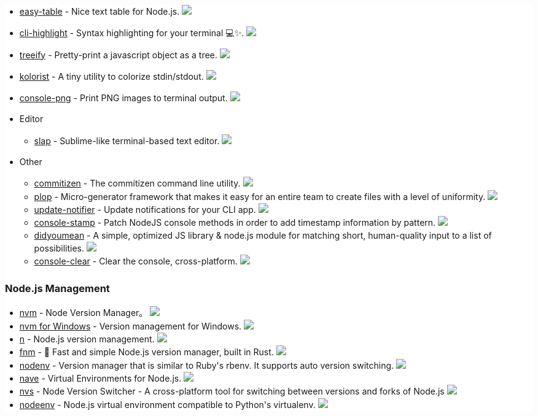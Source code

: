   - [easy-table](https://github.com/eldargab/easy-table) - Nice text table for Node.js. ![](https://img.shields.io/github/stars/eldargab/easy-table.svg?style=social&label=Star)
  - [cli-highlight](https://github.com/felixfbecker/cli-highlight) - Syntax highlighting for your terminal 💻✨. ![](https://img.shields.io/github/stars/felixfbecker/cli-highlight.svg?style=social&label=Star)
  - [treeify](https://github.com/notatestuser/treeify) - Pretty-print a javascript object as a tree. ![](https://img.shields.io/github/stars/notatestuser/treeify.svg?style=social&label=Star)
  - [kolorist](https://github.com/marvinhagemeister/kolorist) - A tiny utility to colorize stdin/stdout. ![](https://img.shields.io/github/stars/marvinhagemeister/kolorist.svg?style=social&label=Star)
  - [console-png](https://github.com/aantthony/console-png) - Print PNG images to terminal output. ![](https://img.shields.io/github/stars/aantthony/console-png.svg?style=social&label=Star)

- Editor
  - [slap](https://github.com/slap-editor/slap) - Sublime-like terminal-based text editor. ![](https://img.shields.io/github/stars/slap-editor/slap.svg?style=social&label=Star)

- Other
  - [commitizen](https://github.com/commitizen/cz-cli) - The commitizen command line utility. ![](https://img.shields.io/github/stars/commitizen/cz-cli.svg?style=social&label=Star)
  - [plop](https://github.com/plopjs/plop) - Micro-generator framework that makes it easy for an entire team to create files with a level of uniformity. ![](https://img.shields.io/github/stars/plopjs/plop.svg?style=social&label=Star)
  - [update-notifier](https://github.com/yeoman/update-notifier) - Update notifications for your CLI app. ![](https://img.shields.io/github/stars/yeoman/update-notifier.svg?style=social&label=Star)
  - [console-stamp](https://github.com/starak/node-console-stamp) - Patch NodeJS console methods in order to add timestamp information by pattern. ![](https://img.shields.io/github/stars/starak/node-console-stamp.svg?style=social&label=Star)
  - [didyoumean](https://github.com/dcporter/didyoumean.js) - A simple, optimized JS library & node.js module for matching short, human-quality input to a list of possibilities. ![](https://img.shields.io/github/stars/dcporter/didyoumean.js.svg?style=social&label=Star)
  - [console-clear](https://github.com/lukeed/console-clear) - Clear the console, cross-platform. ![](https://img.shields.io/github/stars/lukeed/console-clear.svg?style=social&label=Star)

### Node.js Management

- [nvm](https://github.com/nvm-sh/nvm) - Node Version Manager。 ![](https://img.shields.io/github/stars/nvm-sh/nvm.svg?style=social&label=Star)
- [nvm for Windows](https://github.com/coreybutler/nvm-windows) - Version management for Windows. ![](https://img.shields.io/github/stars/coreybutler/nvm-windows.svg?style=social&label=Star)
- [n](https://github.com/tj/n) - Node.js version management. ![](https://img.shields.io/github/stars/tj/n.svg?style=social&label=Star)
- [fnm](https://github.com/Schniz/fnm) - 🚀 Fast and simple Node.js version manager, built in Rust. ![](https://img.shields.io/github/stars/Schniz/fnm.svg?style=social&label=Star)
- [nodenv](https://github.com/nodenv/nodenv) - Version manager that is similar to Ruby's rbenv. It supports auto version switching. ![](https://img.shields.io/github/stars/nodenv/nodenv.svg?style=social&label=Star)
- [nave](https://github.com/isaacs/nave) - Virtual Environments for Node.js. ![](https://img.shields.io/github/stars/isaacs/nave.svg?style=social&label=Star)
- [nvs](https://github.com/jasongin/nvs) - Node Version Switcher - A cross-platform tool for switching between versions and forks of Node.js ![](https://img.shields.io/github/stars/jasongin/nvs.svg?style=social&label=Star)
- [nodeenv](https://github.com/ekalinin/nodeenv) - Node.js virtual environment compatible to Python's virtualenv. ![](https://img.shields.io/github/stars/ekalinin/nodeenv.svg?style=social&label=Star)
